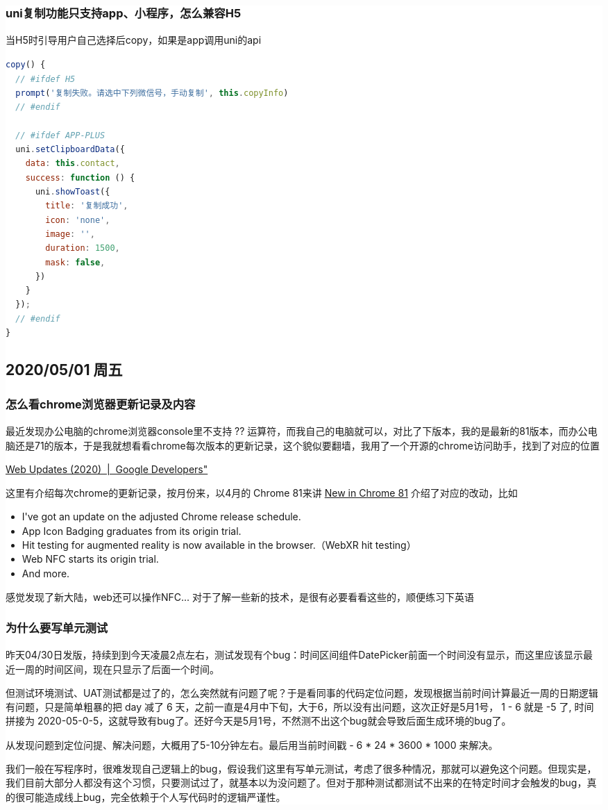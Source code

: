 ### uni复制功能只支持app、小程序，怎么兼容H5
当H5时引导用户自己选择后copy，如果是app调用uni的api
```js
copy() {
  // #ifdef H5
  prompt('复制失败。请选中下列微信号，手动复制', this.copyInfo)
  // #endif

  // #ifdef APP-PLUS
  uni.setClipboardData({
    data: this.contact,
    success: function () {
      uni.showToast({
        title: '复制成功',
        icon: 'none',
        image: '',
        duration: 1500,
        mask: false,
      })
    }
  });
  // #endif
}
```

## 2020/05/01 周五
### 怎么看chrome浏览器更新记录及内容
最近发现办公电脑的chrome浏览器console里不支持 ?? 运算符，而我自己的电脑就可以，对比了下版本，我的是最新的81版本，而办公电脑还是71的版本，于是我就想看看chrome每次版本的更新记录，这个貌似要翻墙，我用了一个开源的chrome访问助手，找到了对应的位置

[Web Updates (2020)  |  Google Developers"](https://developers.google.com/web/updates/2020)

这里有介绍每次chrome的更新记录，按月份来，以4月的 Chrome 81来讲 [New in Chrome 81](https://developers.google.com/web/updates/2020/04/nic81) 介绍了对应的改动，比如

- I've got an update on the adjusted Chrome release schedule.
- App Icon Badging graduates from its origin trial.
- Hit testing for augmented reality is now available in the browser.（WebXR hit testing）
- Web NFC starts its origin trial.
- And more.

感觉发现了新大陆，web还可以操作NFC... 对于了解一些新的技术，是很有必要看看这些的，顺便练习下英语

### 为什么要写单元测试
昨天04/30日发版，持续到到今天凌晨2点左右，测试发现有个bug：时间区间组件DatePicker前面一个时间没有显示，而这里应该显示最近一周的时间区间，现在只显示了后面一个时间。

但测试环境测试、UAT测试都是过了的，怎么突然就有问题了呢？于是看同事的代码定位问题，发现根据当前时间计算最近一周的日期逻辑有问题，只是简单粗暴的把 day 减了 6 天，之前一直是4月中下旬，大于6，所以没有出问题，这次正好是5月1号， 1 - 6 就是 -5 了, 时间拼接为 2020-05-0-5，这就导致有bug了。还好今天是5月1号，不然测不出这个bug就会导致后面生成环境的bug了。

从发现问题到定位问提、解决问题，大概用了5-10分钟左右。最后用当前时间戳 - 6 * 24 * 3600 * 1000 来解决。 

我们一般在写程序时，很难发现自己逻辑上的bug，假设我们这里有写单元测试，考虑了很多种情况，那就可以避免这个问题。但现实是，我们目前大部分人都没有这个习惯，只要测试过了，就基本以为没问题了。但对于那种测试都测试不出来的在特定时间才会触发的bug，真的很可能造成线上bug，完全依赖于个人写代码时的逻辑严谨性。
